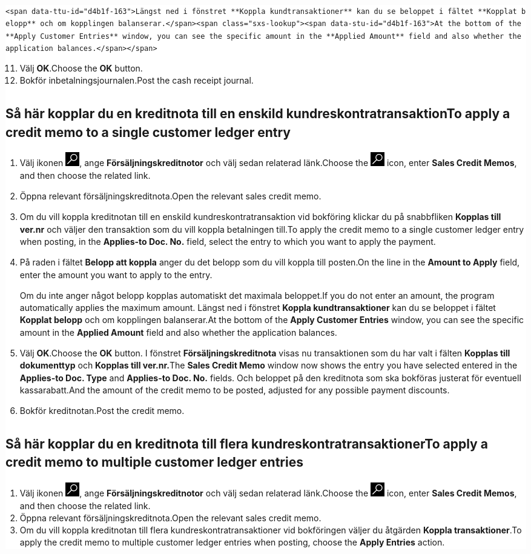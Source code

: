     <span data-ttu-id="d4b1f-163">Längst ned i fönstret **Koppla kundtransaktioner** kan du se beloppet i fältet **Kopplat belopp** och om kopplingen balanserar.</span><span class="sxs-lookup"><span data-stu-id="d4b1f-163">At the bottom of the **Apply Customer Entries** window, you can see the specific amount in the **Applied Amount** field and also whether the application balances.</span></span>  
11. <span data-ttu-id="d4b1f-164">Välj **OK**.</span><span class="sxs-lookup"><span data-stu-id="d4b1f-164">Choose the **OK** button.</span></span>
12. <span data-ttu-id="d4b1f-165">Bokför inbetalningsjournalen.</span><span class="sxs-lookup"><span data-stu-id="d4b1f-165">Post the cash receipt journal.</span></span>

## <a name="to-apply-a-credit-memo-to-a-single-customer-ledger-entry"></a><span data-ttu-id="d4b1f-166">Så här kopplar du en kreditnota till en enskild kundreskontratransaktion</span><span class="sxs-lookup"><span data-stu-id="d4b1f-166">To apply a credit memo to a single customer ledger entry</span></span>
1. <span data-ttu-id="d4b1f-167">Välj ikonen ![Söka efter sida eller rapport](media/ui-search/search_small.png "ikonen Söka efter sida eller rapport"), ange **Försäljningskreditnotor** och välj sedan relaterad länk.</span><span class="sxs-lookup"><span data-stu-id="d4b1f-167">Choose the ![Search for Page or Report](media/ui-search/search_small.png "Search for Page or Report icon") icon, enter **Sales Credit Memos**, and then choose the related link.</span></span>
2. <span data-ttu-id="d4b1f-168">Öppna relevant försäljningskreditnota.</span><span class="sxs-lookup"><span data-stu-id="d4b1f-168">Open the relevant sales credit memo.</span></span>
3. <span data-ttu-id="d4b1f-169">Om du vill koppla kreditnotan till en enskild kundreskontratransaktion vid bokföring klickar du på snabbfliken **Kopplas till ver.nr** och väljer den transaktion som du vill koppla betalningen till.</span><span class="sxs-lookup"><span data-stu-id="d4b1f-169">To apply the credit memo to a single customer ledger entry when posting, in the **Applies-to Doc. No.** field, select the entry to which you want to apply the payment.</span></span>
4. <span data-ttu-id="d4b1f-170">På raden i fältet **Belopp att koppla** anger du det belopp som du vill koppla till posten.</span><span class="sxs-lookup"><span data-stu-id="d4b1f-170">On the line in the **Amount to Apply** field, enter the amount you want to apply to the entry.</span></span>  

    <span data-ttu-id="d4b1f-171">Om du inte anger något belopp kopplas automatiskt det maximala beloppet.</span><span class="sxs-lookup"><span data-stu-id="d4b1f-171">If you do not enter an amount, the program automatically applies the maximum amount.</span></span> <span data-ttu-id="d4b1f-172">Längst ned i fönstret **Koppla kundtransaktioner** kan du se beloppet i fältet **Kopplat belopp** och om kopplingen balanserar.</span><span class="sxs-lookup"><span data-stu-id="d4b1f-172">At the bottom of the **Apply Customer Entries** window, you can see the specific amount in the **Applied Amount** field and also whether the application balances.</span></span>    
5. <span data-ttu-id="d4b1f-173">Välj **OK**.</span><span class="sxs-lookup"><span data-stu-id="d4b1f-173">Choose the **OK** button.</span></span> <span data-ttu-id="d4b1f-174">I fönstret **Försäljningskreditnota** visas nu transaktionen som du har valt i fälten **Kopplas till dokumenttyp** och **Kopplas till ver.nr.**</span><span class="sxs-lookup"><span data-stu-id="d4b1f-174">The **Sales Credit Memo** window now shows the entry you have selected entered in the **Applies-to Doc. Type** and **Applies-to Doc. No.** fields.</span></span> <span data-ttu-id="d4b1f-175">Och beloppet på den kreditnota som ska bokföras justerat för eventuell kassarabatt.</span><span class="sxs-lookup"><span data-stu-id="d4b1f-175">And the amount of the credit memo to be posted, adjusted for any possible payment discounts.</span></span>
6. <span data-ttu-id="d4b1f-176">Bokför kreditnotan.</span><span class="sxs-lookup"><span data-stu-id="d4b1f-176">Post the credit memo.</span></span>

## <a name="to-apply-a-credit-memo-to-multiple-customer-ledger-entries"></a><span data-ttu-id="d4b1f-177">Så här kopplar du en kreditnota till flera kundreskontratransaktioner</span><span class="sxs-lookup"><span data-stu-id="d4b1f-177">To apply a credit memo to multiple customer ledger entries</span></span>
1. <span data-ttu-id="d4b1f-178">Välj ikonen ![Söka efter sida eller rapport](media/ui-search/search_small.png "ikonen Söka efter sida eller rapport"), ange **Försäljningskreditnotor** och välj sedan relaterad länk.</span><span class="sxs-lookup"><span data-stu-id="d4b1f-178">Choose the ![Search for Page or Report](media/ui-search/search_small.png "Search for Page or Report icon") icon, enter **Sales Credit Memos**, and then choose the related link.</span></span>
2. <span data-ttu-id="d4b1f-179">Öppna relevant försäljningskreditnota.</span><span class="sxs-lookup"><span data-stu-id="d4b1f-179">Open the relevant sales credit memo.</span></span>
3. <span data-ttu-id="d4b1f-180">Om du vill koppla kreditnotan till flera kundreskontratransaktioner vid bokföringen väljer du åtgärden **Koppla transaktioner**.</span><span class="sxs-lookup"><span data-stu-id="d4b1f-180">To apply the credit memo to multiple customer ledger entries when posting, choose the **Apply Entries** action.</span></span>